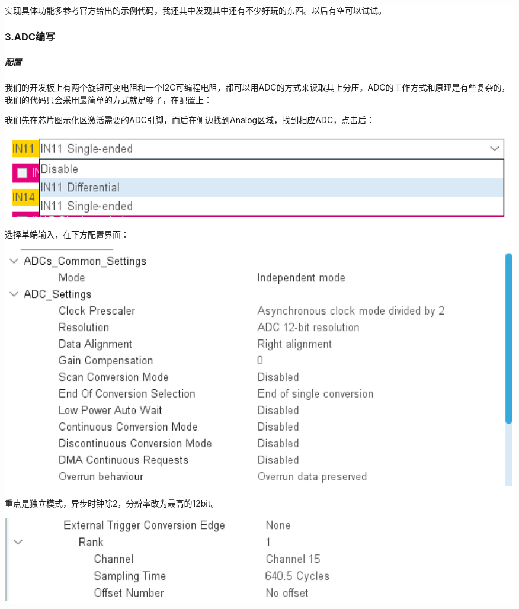 实现具体功能多参考官方给出的示例代码，我还其中发现其中还有不少好玩的东西。以后有空可以试试。

### 3.ADC编写

##### 配置

​	我们的开发板上有两个旋钮可变电阻和一个I2C可编程电阻，都可以用ADC的方式来读取其上分压。ADC的工作方式和原理是有些复杂的，我们的代码只会采用最简单的方式就足够了，在配置上：

​	我们先在芯片图示化区激活需要的ADC引脚，而后在侧边找到Analog区域，找到相应ADC，点击后：

![ADC1](./Pic/9.png)

选择单端输入，在下方配置界面：

![ADC2](./Pic/7.png)

重点是独立模式，异步时钟除2，分辨率改为最高的12bit。

![ADC3](./Pic/8.png)
